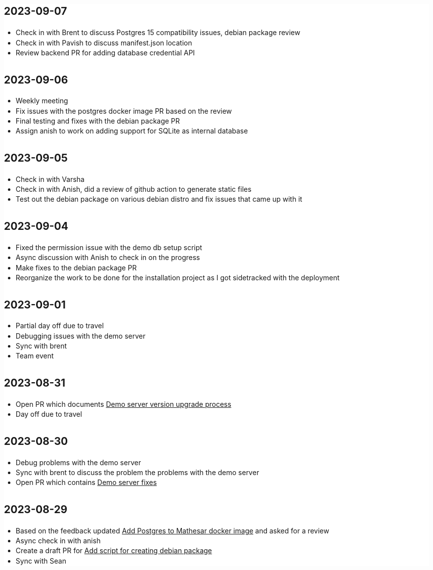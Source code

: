 ## 2023-09-07
- Check in with Brent to discuss Postgres 15 compatibility issues, debian package review
- Check in with Pavish to discuss manifest.json location
- Review backend PR for adding database credential API

## 2023-09-06
- Weekly meeting
- Fix issues with the postgres docker image PR based on the review
- Final testing and fixes with the debian package PR
- Assign anish to work on adding support for SQLite as internal database

## 2023-09-05
- Check in with Varsha
- Check in with Anish, did a review of github action to generate static files
- Test out the debian package on various debian distro and fix issues that came up with it

## 2023-09-04
- Fixed the permission issue with the demo db setup script
- Async discussion with Anish to check in on the progress
- Make fixes to the debian package PR
- Reorganize the work to be done for the installation project as I got sidetracked with the deployment

## 2023-09-01
- Partial day off due to travel
- Debugging issues with the demo server
- Sync with brent
- Team event

## 2023-08-31
- Open PR which documents [Demo server version upgrade process](https://github.com/centerofci/mathesar-wiki/pull/105)
- Day off due to travel

## 2023-08-30
- Debug problems with the demo server
- Sync with brent to discuss the problem the problems with the demo server
- Open PR which contains [Demo server fixes](https://github.com/centerofci/mathesar-ansible/pull/42)

## 2023-08-29
- Based on the feedback updated [Add Postgres to Mathesar docker image](https://github.com/centerofci/mathesar/pull/3121#top) and asked for a review
- Async check in with anish
- Create a draft PR for [Add script for creating debian package](https://github.com/centerofci/mathesar/pull/3189#top)
- Sync with Sean
